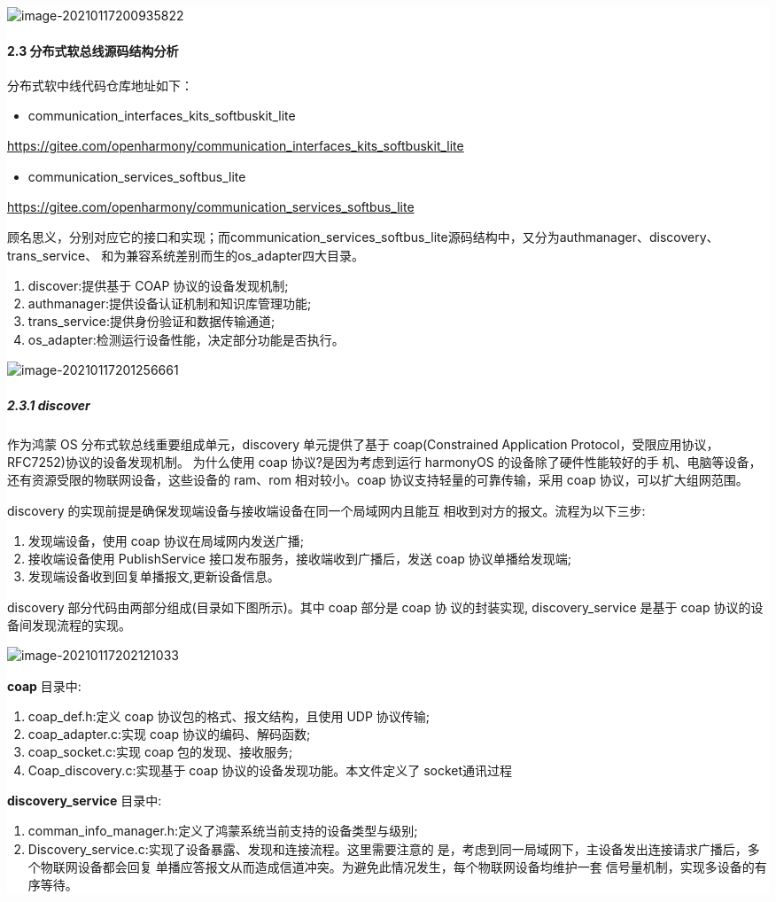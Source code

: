 ![image-20210117200935822](https://tva1.sinaimg.cn/large/008eGmZEgy1gmr6aydg73j312a0u0n2p.jpg)



#### 2.3 分布式软总线源码结构分析

分布式软中线代码仓库地址如下：

- communication_interfaces_kits_softbuskit_lite

https://gitee.com/openharmony/communication_interfaces_kits_softbuskit_lite

- communication_services_softbus_lite

https://gitee.com/openharmony/communication_services_softbus_lite

顾名思义，分别对应它的接口和实现；而communication_services_softbus_lite源码结构中，又分为authmanager、discovery、trans_service、 和为兼容系统差别而生的os_adapter四大目录。

1. discover:提供基于 COAP 协议的设备发现机制; 
2. authmanager:提供设备认证机制和知识库管理功能; 
3. trans_service:提供身份验证和数据传输通道;
4. os_adapter:检测运行设备性能，决定部分功能是否执行。

![image-20210117201256661](https://tva1.sinaimg.cn/large/008eGmZEgy1gmr6b0icfsj31lp0u0ahb.jpg)



##### 2.3.1 discover

作为鸿蒙 OS 分布式软总线重要组成单元，discovery 单元提供了基于 coap(Constrained Application Protocol，受限应用协议，RFC7252)协议的设备发现机制。 为什么使用 coap 协议?是因为考虑到运行 harmonyOS 的设备除了硬件性能较好的手 机、电脑等设备，还有资源受限的物联网设备，这些设备的 ram、rom 相对较小。coap 协议支持轻量的可靠传输，采用 coap 协议，可以扩大组网范围。

discovery 的实现前提是确保发现端设备与接收端设备在同一个局域网内且能互 相收到对方的报文。流程为以下三步:

1. 发现端设备，使用 coap 协议在局域网内发送广播;
2. 接收端设备使用 PublishService 接口发布服务，接收端收到广播后，发送 coap 协议单播给发现端;
3. 发现端设备收到回复单播报文,更新设备信息。



discovery 部分代码由两部分组成(目录如下图所示)。其中 coap 部分是 coap 协 议的封装实现, discovery_service 是基于 coap 协议的设备间发现流程的实现。

![image-20210117202121033](https://tva1.sinaimg.cn/large/008eGmZEgy1gmr6arez9mj31800u0gtp.jpg)

**coap** 目录中:

1. coap_def.h:定义 coap 协议包的格式、报文结构，且使用 UDP 协议传输; 
2. coap_adapter.c:实现 coap 协议的编码、解码函数; 
3. coap_socket.c:实现 coap 包的发现、接收服务; 
4. Coap_discovery.c:实现基于 coap 协议的设备发现功能。本文件定义了 socket通讯过程 

**discovery_service** 目录中:

1. comman_info_manager.h:定义了鸿蒙系统当前支持的设备类型与级别;
2. Discovery_service.c:实现了设备暴露、发现和连接流程。这里需要注意的 是，考虑到同一局域网下，主设备发出连接请求广播后，多个物联网设备都会回复 单播应答报文从而造成信道冲突。为避免此情况发生，每个物联网设备均维护一套 信号量机制，实现多设备的有序等待。


